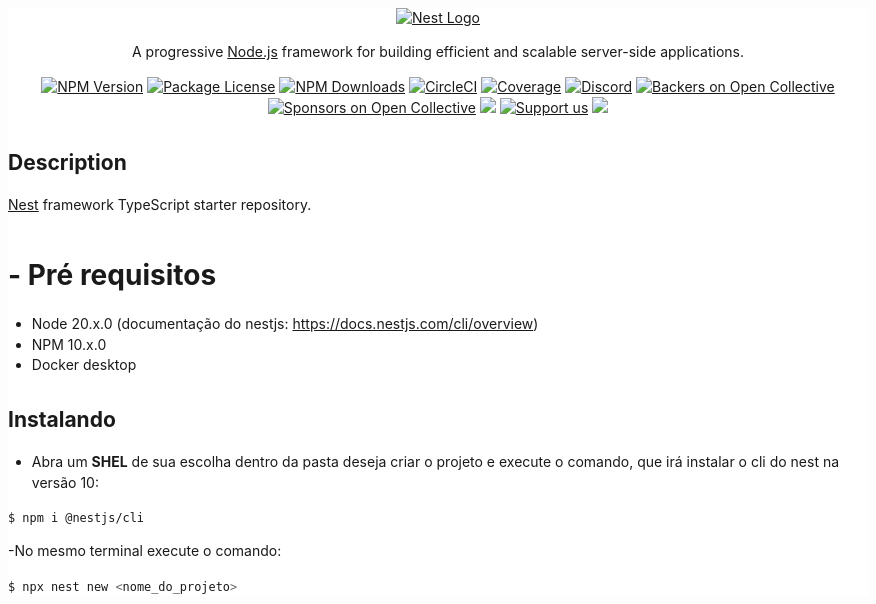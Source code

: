 <p align="center">
  <a href="http://nestjs.com/" target="blank"><img src="https://nestjs.com/img/logo-small.svg" width="200" alt="Nest Logo" /></a>
</p>

[circleci-image]: https://img.shields.io/circleci/build/github/nestjs/nest/master?token=abc123def456
[circleci-url]: https://circleci.com/gh/nestjs/nest

  <p align="center">A progressive <a href="http://nodejs.org" target="_blank">Node.js</a> framework for building efficient and scalable server-side applications.</p>
    <p align="center">
<a href="https://www.npmjs.com/~nestjscore" target="_blank"><img src="https://img.shields.io/npm/v/@nestjs/core.svg" alt="NPM Version" /></a>
<a href="https://www.npmjs.com/~nestjscore" target="_blank"><img src="https://img.shields.io/npm/l/@nestjs/core.svg" alt="Package License" /></a>
<a href="https://www.npmjs.com/~nestjscore" target="_blank"><img src="https://img.shields.io/npm/dm/@nestjs/common.svg" alt="NPM Downloads" /></a>
<a href="https://circleci.com/gh/nestjs/nest" target="_blank"><img src="https://img.shields.io/circleci/build/github/nestjs/nest/master" alt="CircleCI" /></a>
<a href="https://coveralls.io/github/nestjs/nest?branch=master" target="_blank"><img src="https://coveralls.io/repos/github/nestjs/nest/badge.svg?branch=master#9" alt="Coverage" /></a>
<a href="https://discord.gg/G7Qnnhy" target="_blank"><img src="https://img.shields.io/badge/discord-online-brightgreen.svg" alt="Discord"/></a>
<a href="https://opencollective.com/nest#backer" target="_blank"><img src="https://opencollective.com/nest/backers/badge.svg" alt="Backers on Open Collective" /></a>
<a href="https://opencollective.com/nest#sponsor" target="_blank"><img src="https://opencollective.com/nest/sponsors/badge.svg" alt="Sponsors on Open Collective" /></a>
  <a href="https://paypal.me/kamilmysliwiec" target="_blank"><img src="https://img.shields.io/badge/Donate-PayPal-ff3f59.svg"/></a>
    <a href="https://opencollective.com/nest#sponsor"  target="_blank"><img src="https://img.shields.io/badge/Support%20us-Open%20Collective-41B883.svg" alt="Support us"></a>
  <a href="https://twitter.com/nestframework" target="_blank"><img src="https://img.shields.io/twitter/follow/nestframework.svg?style=social&label=Follow"></a>
</p>
  

## Description

[Nest](https://github.com/nestjs/nest) framework TypeScript starter repository.

# - Pré requisitos <a name="pre-requisitos"></a>

- Node 20.x.0
  (documentação do nestjs: https://docs.nestjs.com/cli/overview)
- NPM 10.x.0
- Docker desktop

## Instalando

- Abra um **SHEL** de sua escolha dentro da pasta deseja criar o projeto e execute o comando, que irá instalar o cli do nest na versão 10:

```bash
$ npm i @nestjs/cli
```

-No mesmo terminal execute o comando:

```bash
$ npx nest new <nome_do_projeto>
```
